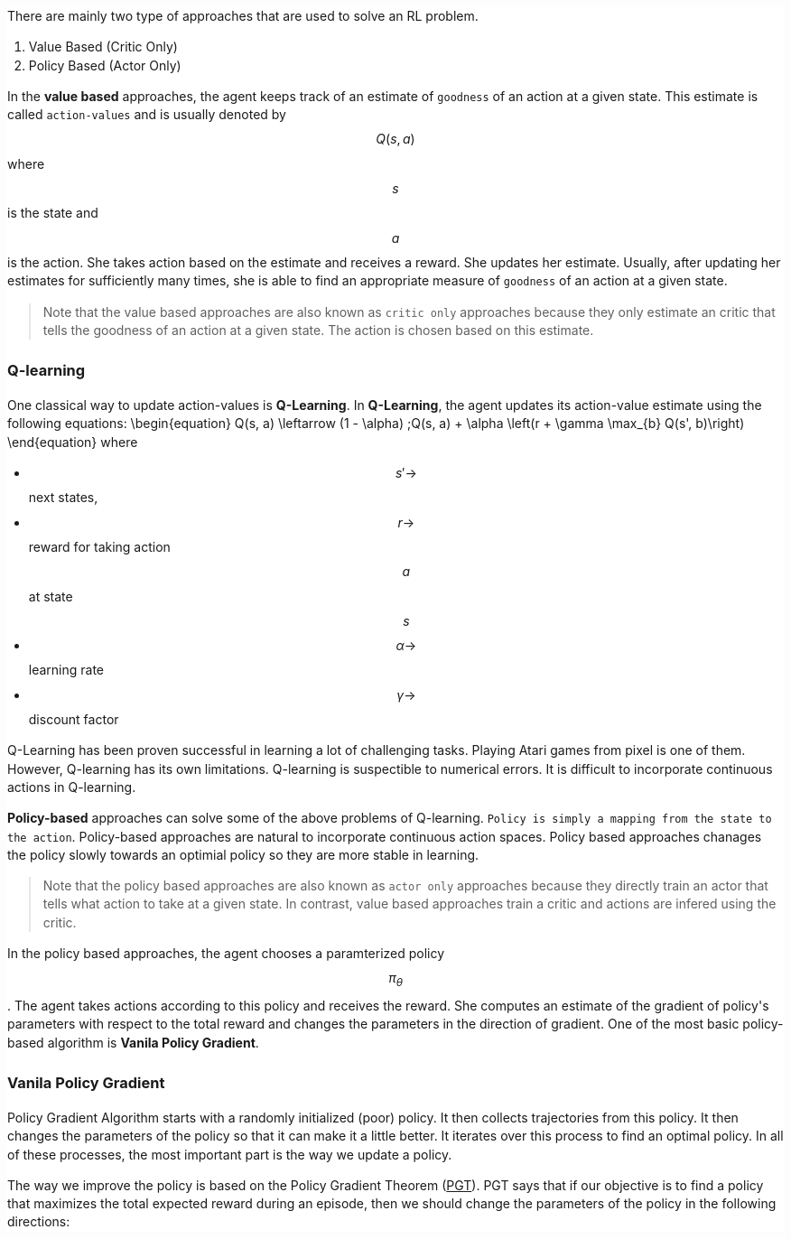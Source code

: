 There are mainly two type of approaches that are used to solve an RL problem. 
1. Value Based (Critic Only)
2. Policy Based (Actor Only)

In the **value based** approaches, the agent keeps track of an estimate of `goodness` of an action at a given state. This estimate is called `action-values` and is usually denoted by $$Q(s, a)$$ where $$s$$ is the state and $$a$$ is the action. She takes action based on the estimate and receives a reward. She updates her estimate. Usually, after updating her estimates for sufficiently many times, she is able to find an appropriate measure of `goodness` of an action at a given state. 

> Note that the value based approaches are also known as `critic only` approaches because they only estimate an critic that tells the goodness of an action at a given state. The action is chosen based on this estimate.

### Q-learning

One classical way to update action-values is  **Q-Learning**. In **Q-Learning**, the agent updates its action-value estimate using the following equations:
\begin{equation}
Q(s, a) \leftarrow (1 - \alpha) \;Q(s, a) + \alpha \left(r + \gamma \max_{b} Q(s', b)\right)
\end{equation}
where 

- $$s' \rightarrow$$ next states, 
- $$r \rightarrow $$ reward for taking action $$a$$ at state $$s$$
- $$\alpha \rightarrow$$ learning rate
- $$\gamma \rightarrow$$ discount factor

Q-Learning has been proven successful in learning a lot of challenging tasks. Playing Atari games from pixel is one of them. However, Q-learning has its own limitations. Q-learning is suspectible to numerical errors. It is difficult to incorporate continuous actions in Q-learning.   

**Policy-based** approaches can solve some of the above problems of Q-learning.  `Policy is simply a mapping from the state to the action`. Policy-based approaches are natural to incorporate continuous action spaces. Policy based approaches chanages the policy slowly towards an optimial policy so they are more stable in learning. 

> Note that the policy based approaches are also known as `actor only` approaches because they directly train an actor that tells what action to take at a given state. In contrast, value based approaches train a critic and actions are infered using the critic. 

In the policy based approaches, the agent chooses a paramterized policy $$\pi_\theta$$. The agent takes actions according to this policy and receives the reward. She computes an estimate of the gradient of policy's parameters with respect to the total reward and changes the parameters in the direction of gradient. One of the most basic policy-based algorithm is **Vanila Policy Gradient**.

### Vanila Policy Gradient

Policy Gradient Algorithm starts with a randomly initialized (poor) policy. It then collects trajectories from this policy. It then changes the parameters of the policy so that it can make it a little better. It iterates over this process to find an optimal policy. In all of these processes, the most important part is the way we update a policy.

The way we improve the policy is based on the Policy Gradient Theorem ([PGT](https://papers.nips.cc/paper/1713-policy-gradient-methods-for-reinforcement-learning-with-function-approximation.pdf)). PGT says that if our objective is to find a policy that maximizes the total expected reward during an episode, then we should change the parameters of the policy in the following directions:
